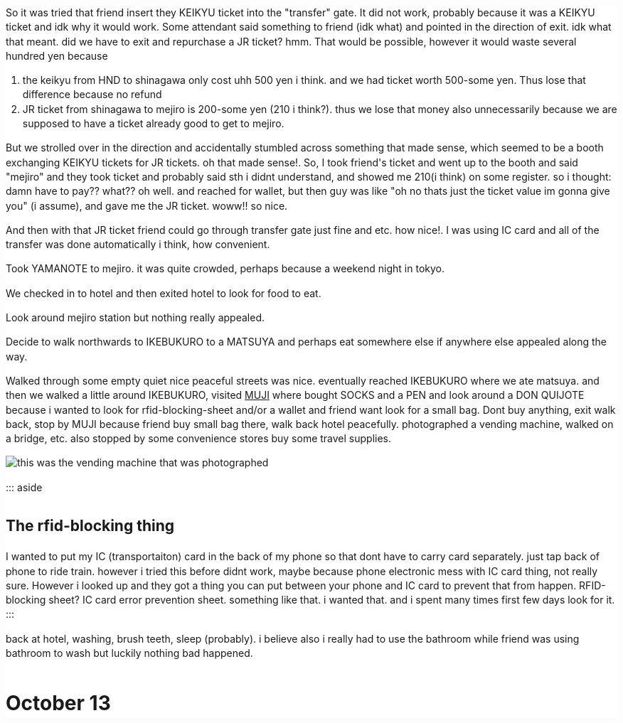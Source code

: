 So it was tried that friend insert they KEIKYU ticket into the "transfer" gate. It did not work, probably because it was a KEIKYU ticket and idk why it would work. Some attendant said something to friend (idk what) and pointed in the direction of exit. idk what that meant. did we have to exit and repurchase a JR ticket? hmm. That would be possible, however it would waste several hundred yen because

1. the keikyu from HND to shinagawa only cost uhh 500 yen i think. and we had ticket worth 500-some yen. Thus lose that difference because no refund
2. JR ticket from shinagawa to mejiro is 200-some yen (210 i think?). thus we lose that money also unnecessarily because we are supposed to have a ticket already good to get to mejiro.

But we strolled over in the direction and accidentally stumbled across something that made sense, which seemed to be a booth exchanging KEIKYU tickets for JR tickets. oh that made sense!. So, I took friend's ticket and went up to the booth and said "mejiro" and they took ticket and probably said sth i didnt understand, and showed me 210(i think) on some register. so i thought: damn have to pay?? what?? oh well. and reached for wallet, but then guy was like "oh no thats just the ticket value im gonna give you" (i assume), and gave me the JR ticket. woww!! so nice.

And then with that JR ticket friend could go through transfer gate just fine and etc. how nice!. I was using IC card and all of the transfer was done automatically i think, how convenient.

Took YAMANOTE to mejiro. it was quite crowded, perhaps because a weekend night in tokyo.

We checked in to hotel and then exited hotel to look for food to eat.

Look around mejiro station but nothing really appealed.

Decide to walk northwards to IKEBUKURO to a MATSUYA and perhaps eat somewhere else if anywhere else appealed along the way.

Walked through some empty quiet nice peaceful streets was nice. eventually reached IKEBUKURO where we ate matsuya. and then we walked a little around IKEBUKURO, visited [MUJI](無印良品) where bought SOCKS and a PEN and look around a DON QUIJOTE because i wanted to look for rfid-blocking-sheet and/or a wallet and friend want look for a small bag. Dont buy anything, exit walk back, stop by MUJI because friend buy small bag there, walk back hotel peacefully. photographed a vending machine, walked on a bridge, etc. also stopped by some convenience stores buy some travel supplies.

![this was the vending machine that was photographed](20241012_201836.jpg)

::: aside
## The rfid-blocking thing

I wanted to put my IC (transportaiton) card in the back of my phone so that dont have to carry card separately. just tap back of phone to ride train. however i tried this before didnt work, maybe because phone electronic mess with IC card thing, not really sure. However i looked up and they got a thing you can put between your phone and IC card to prevent that from happen. RFID-blocking sheet? IC card error prevention sheet. something like that. i wanted that. and i spent many times first few days look for it.
:::

back at hotel, washing, brush teeth, sleep (probably). i believe also i really had to use the bathroom while friend was using bathroom to wash but luckily nothing bad happened.

# October 13
